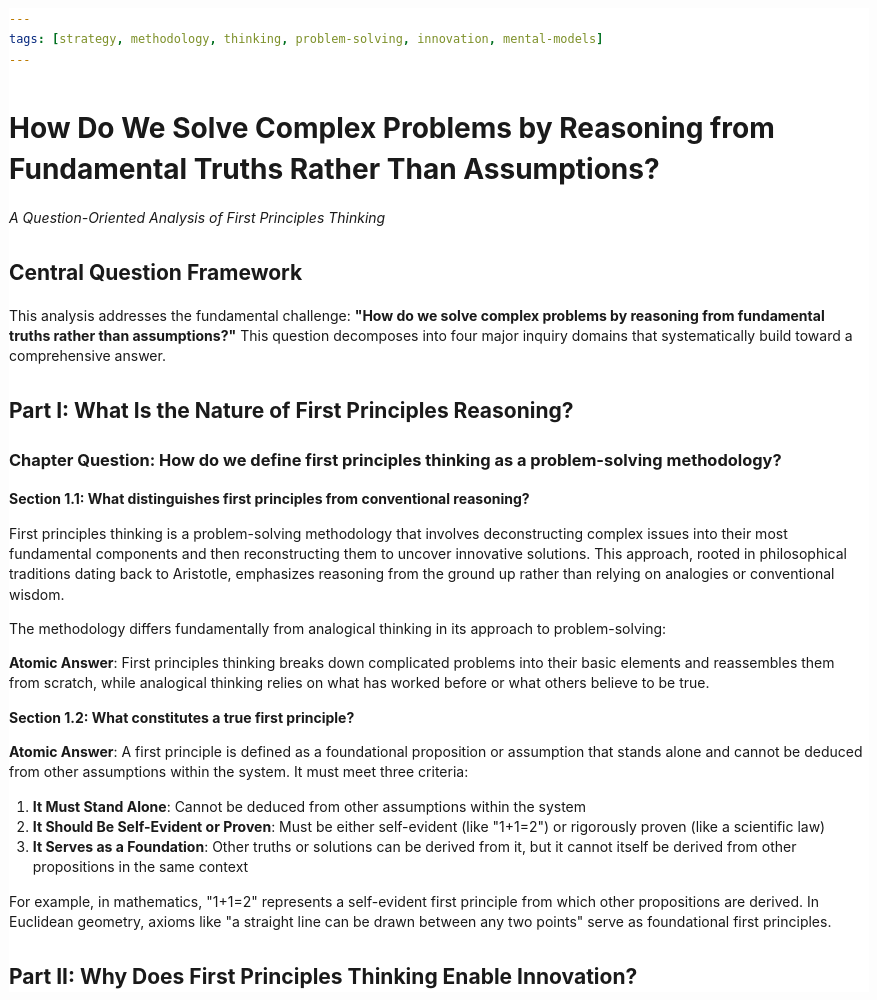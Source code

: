 ```yaml
---
tags: [strategy, methodology, thinking, problem-solving, innovation, mental-models]
---
```

# How Do We Solve Complex Problems by Reasoning from Fundamental Truths Rather Than Assumptions?

_A Question-Oriented Analysis of First Principles Thinking_

## Central Question Framework

This analysis addresses the fundamental challenge: **"How do we solve complex problems by reasoning from fundamental truths rather than assumptions?"** This question decomposes into four major inquiry domains that systematically build toward a comprehensive answer.

## Part I: What Is the Nature of First Principles Reasoning?

### Chapter Question: How do we define first principles thinking as a problem-solving methodology?

**Section 1.1: What distinguishes first principles from conventional reasoning?**

First principles thinking is a problem-solving methodology that involves deconstructing complex issues into their most fundamental components and then reconstructing them to uncover innovative solutions. This approach, rooted in philosophical traditions dating back to Aristotle, emphasizes reasoning from the ground up rather than relying on analogies or conventional wisdom.

The methodology differs fundamentally from analogical thinking in its approach to problem-solving:

**Atomic Answer**: First principles thinking breaks down complicated problems into their basic elements and reassembles them from scratch, while analogical thinking relies on what has worked before or what others believe to be true.

**Section 1.2: What constitutes a true first principle?**

**Atomic Answer**: A first principle is defined as a foundational proposition or assumption that stands alone and cannot be deduced from other assumptions within the system. It must meet three criteria:

1. **It Must Stand Alone**: Cannot be deduced from other assumptions within the system
2. **It Should Be Self-Evident or Proven**: Must be either self-evident (like "1+1=2") or rigorously proven (like a scientific law)
3. **It Serves as a Foundation**: Other truths or solutions can be derived from it, but it cannot itself be derived from other propositions in the same context

For example, in mathematics, "1+1=2" represents a self-evident first principle from which other propositions are derived. In Euclidean geometry, axioms like "a straight line can be drawn between any two points" serve as foundational first principles.

## Part II: Why Does First Principles Thinking Enable Innovation?

